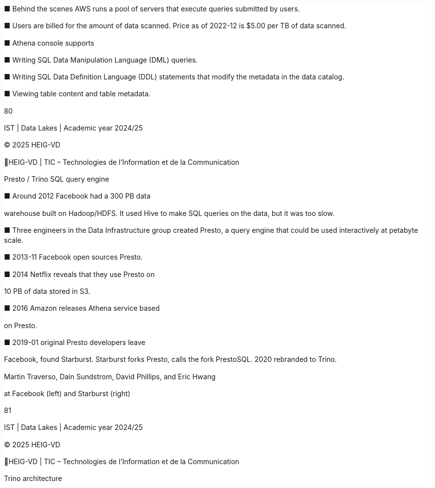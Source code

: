 ■ Behind the scenes AWS runs a pool of servers that execute queries submitted by users.

■ Users are billed for the amount of data scanned. Price as of 2022-12 is $5.00 per TB of data scanned.

■ Athena console supports

■ Writing SQL Data Manipulation Language (DML) queries.

■ Writing SQL Data Deﬁnition Language (DDL) statements that modify the metadata in the data catalog.

■ Viewing table content and table metadata.

80

IST  |  Data Lakes  |  Academic year 2024/25

 © 2025 HEIG-VD

HEIG-VD  |  TIC – Technologies de l’Information et de la Communication

Presto / Trino SQL query engine

■ Around 2012 Facebook had a 300 PB data

warehouse built on Hadoop/HDFS. It used Hive
to make SQL queries on the data, but it was
too slow.

■ Three engineers in the Data Infrastructure
group created Presto, a query engine that
could be used interactively at petabyte scale.

■ 2013-11 Facebook open sources Presto.

■ 2014 Netﬂix reveals that they use Presto on

10 PB of data stored in S3.

■ 2016 Amazon releases Athena service based

on Presto.

■ 2019-01 original Presto developers leave

Facebook, found Starburst. Starburst forks
Presto, calls the fork PrestoSQL. 2020
rebranded to Trino.

Martin Traverso, Dain Sundstrom, David Phillips, and Eric Hwang

at Facebook (left) and Starburst (right)

81

IST  |  Data Lakes  |  Academic year 2024/25

 © 2025 HEIG-VD

HEIG-VD  |  TIC – Technologies de l’Information et de la Communication

Trino architecture
